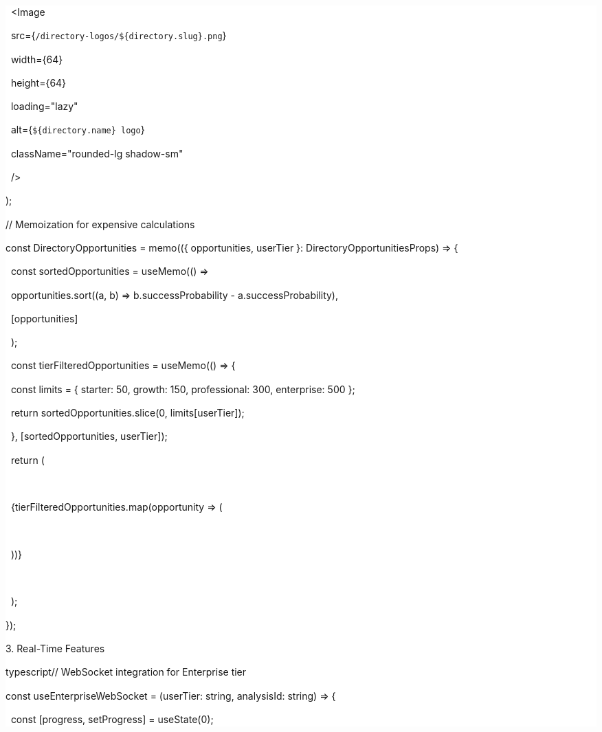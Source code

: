 &nbsp; <Image 

&nbsp;   src={`/directory-logos/${directory.slug}.png`} 

&nbsp;   width={64} 

&nbsp;   height={64} 

&nbsp;   loading="lazy"

&nbsp;   alt={`${directory.name} logo`}

&nbsp;   className="rounded-lg shadow-sm"

&nbsp; />

);



// Memoization for expensive calculations

const DirectoryOpportunities = memo(({ opportunities, userTier }: DirectoryOpportunitiesProps) => {

&nbsp; const sortedOpportunities = useMemo(() => 

&nbsp;   opportunities.sort((a, b) => b.successProbability - a.successProbability),

&nbsp;   \[opportunities]

&nbsp; );



&nbsp; const tierFilteredOpportunities = useMemo(() => {

&nbsp;   const limits = { starter: 50, growth: 150, professional: 300, enterprise: 500 };

&nbsp;   return sortedOpportunities.slice(0, limits\[userTier]);

&nbsp; }, \[sortedOpportunities, userTier]);



&nbsp; return (

&nbsp;   <div className="grid grid-cols-1 md:grid-cols-2 lg:grid-cols-3 gap-6">

&nbsp;     {tierFilteredOpportunities.map(opportunity => (

&nbsp;       <DirectoryCard key={opportunity.id} opportunity={opportunity} />

&nbsp;     ))}

&nbsp;   </div>

&nbsp; );

});

3\. Real-Time Features

typescript// WebSocket integration for Enterprise tier

const useEnterpriseWebSocket = (userTier: string, analysisId: string) => {

&nbsp; const \[progress, setProgress] = useState(0);
